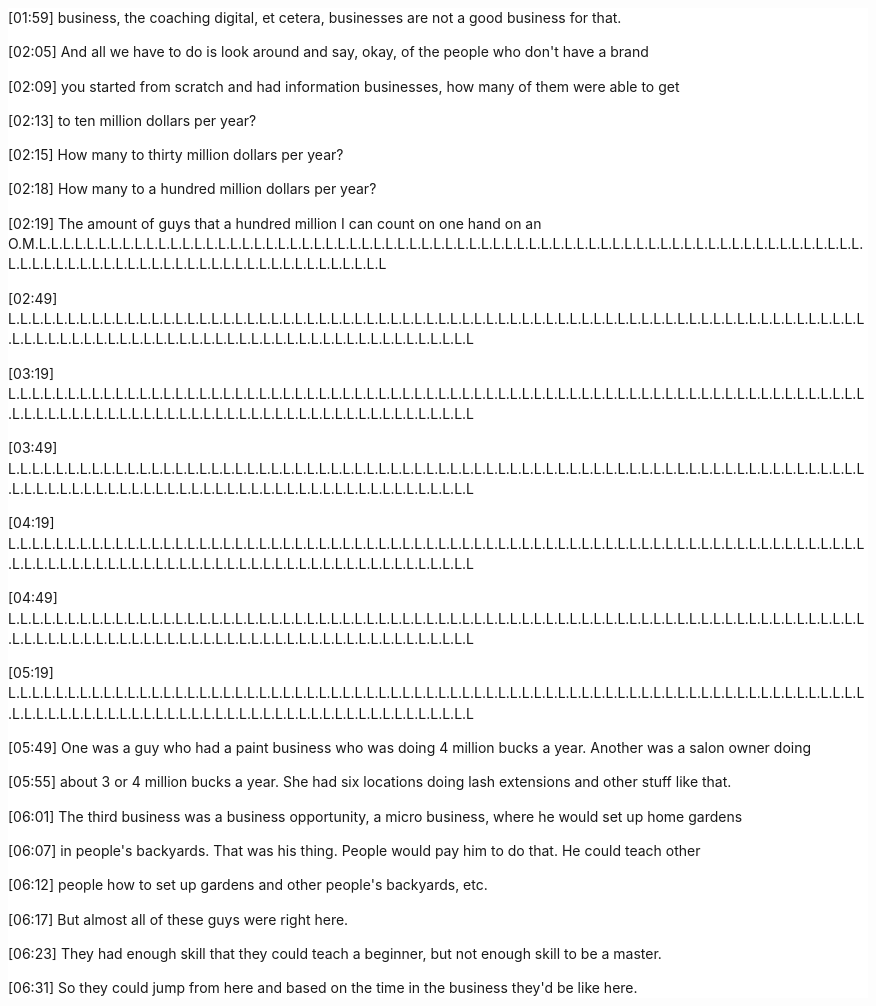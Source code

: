 [01:59] business, the coaching digital, et cetera, businesses are not a good business for that.

[02:05] And all we have to do is look around and say, okay, of the people who don't have a brand

[02:09] you started from scratch and had information businesses, how many of them were able to get

[02:13] to ten million dollars per year?

[02:15] How many to thirty million dollars per year?

[02:18] How many to a hundred million dollars per year?

[02:19] The amount of guys that a hundred million I can count on one hand on an O.M.L.L.L.L.L.L.L.L.L.L.L.L.L.L.L.L.L.L.L.L.L.L.L.L.L.L.L.L.L.L.L.L.L.L.L.L.L.L.L.L.L.L.L.L.L.L.L.L.L.L.L.L.L.L.L.L.L.L.L.L.L.L.L.L.L.L.L.L.L.L.L.L.L.L.L.L.L.L.L.L.L.L.L.L.L.L.L.L.L.L.L.L.L.L.L.L.L.L.L.L.L

[02:49] L.L.L.L.L.L.L.L.L.L.L.L.L.L.L.L.L.L.L.L.L.L.L.L.L.L.L.L.L.L.L.L.L.L.L.L.L.L.L.L.L.L.L.L.L.L.L.L.L.L.L.L.L.L.L.L.L.L.L.L.L.L.L.L.L.L.L.L.L.L.L.L.L.L.L.L.L.L.L.L.L.L.L.L.L.L.L.L.L.L.L.L.L.L.L.L.L.L.L.L.L.L.L.L.L.L.L.L.L.L.L

[03:19] L.L.L.L.L.L.L.L.L.L.L.L.L.L.L.L.L.L.L.L.L.L.L.L.L.L.L.L.L.L.L.L.L.L.L.L.L.L.L.L.L.L.L.L.L.L.L.L.L.L.L.L.L.L.L.L.L.L.L.L.L.L.L.L.L.L.L.L.L.L.L.L.L.L.L.L.L.L.L.L.L.L.L.L.L.L.L.L.L.L.L.L.L.L.L.L.L.L.L.L.L.L.L.L.L.L.L.L.L.L.L

[03:49] L.L.L.L.L.L.L.L.L.L.L.L.L.L.L.L.L.L.L.L.L.L.L.L.L.L.L.L.L.L.L.L.L.L.L.L.L.L.L.L.L.L.L.L.L.L.L.L.L.L.L.L.L.L.L.L.L.L.L.L.L.L.L.L.L.L.L.L.L.L.L.L.L.L.L.L.L.L.L.L.L.L.L.L.L.L.L.L.L.L.L.L.L.L.L.L.L.L.L.L.L.L.L.L.L.L.L.L.L.L.L

[04:19] L.L.L.L.L.L.L.L.L.L.L.L.L.L.L.L.L.L.L.L.L.L.L.L.L.L.L.L.L.L.L.L.L.L.L.L.L.L.L.L.L.L.L.L.L.L.L.L.L.L.L.L.L.L.L.L.L.L.L.L.L.L.L.L.L.L.L.L.L.L.L.L.L.L.L.L.L.L.L.L.L.L.L.L.L.L.L.L.L.L.L.L.L.L.L.L.L.L.L.L.L.L.L.L.L.L.L.L.L.L.L

[04:49] L.L.L.L.L.L.L.L.L.L.L.L.L.L.L.L.L.L.L.L.L.L.L.L.L.L.L.L.L.L.L.L.L.L.L.L.L.L.L.L.L.L.L.L.L.L.L.L.L.L.L.L.L.L.L.L.L.L.L.L.L.L.L.L.L.L.L.L.L.L.L.L.L.L.L.L.L.L.L.L.L.L.L.L.L.L.L.L.L.L.L.L.L.L.L.L.L.L.L.L.L.L.L.L.L.L.L.L.L.L.L

[05:19] L.L.L.L.L.L.L.L.L.L.L.L.L.L.L.L.L.L.L.L.L.L.L.L.L.L.L.L.L.L.L.L.L.L.L.L.L.L.L.L.L.L.L.L.L.L.L.L.L.L.L.L.L.L.L.L.L.L.L.L.L.L.L.L.L.L.L.L.L.L.L.L.L.L.L.L.L.L.L.L.L.L.L.L.L.L.L.L.L.L.L.L.L.L.L.L.L.L.L.L.L.L.L.L.L.L.L.L.L.L.L

[05:49] One was a guy who had a paint business who was doing 4 million bucks a year. Another was a salon owner doing

[05:55] about 3 or 4 million bucks a year. She had six locations doing lash extensions and other stuff like that.

[06:01] The third business was a business opportunity, a micro business, where he would set up home gardens

[06:07] in people's backyards. That was his thing. People would pay him to do that. He could teach other

[06:12] people how to set up gardens and other people's backyards, etc.

[06:17] But almost all of these guys were right here.

[06:23] They had enough skill that they could teach a beginner, but not enough skill to be a master.

[06:31] So they could jump from here and based on the time in the business they'd be like here.
